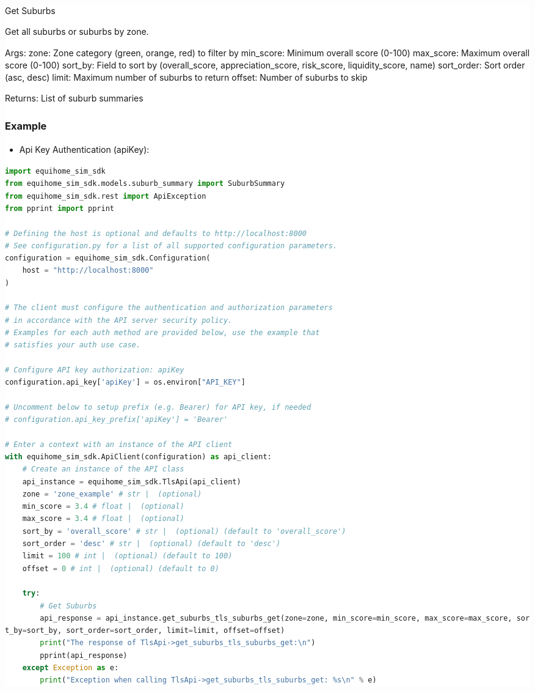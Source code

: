 Get Suburbs

Get all suburbs or suburbs by zone.

Args:
    zone: Zone category (green, orange, red) to filter by
    min_score: Minimum overall score (0-100)
    max_score: Maximum overall score (0-100)
    sort_by: Field to sort by (overall_score, appreciation_score, risk_score, liquidity_score, name)
    sort_order: Sort order (asc, desc)
    limit: Maximum number of suburbs to return
    offset: Number of suburbs to skip

Returns:
    List of suburb summaries

### Example

* Api Key Authentication (apiKey):

```python
import equihome_sim_sdk
from equihome_sim_sdk.models.suburb_summary import SuburbSummary
from equihome_sim_sdk.rest import ApiException
from pprint import pprint

# Defining the host is optional and defaults to http://localhost:8000
# See configuration.py for a list of all supported configuration parameters.
configuration = equihome_sim_sdk.Configuration(
    host = "http://localhost:8000"
)

# The client must configure the authentication and authorization parameters
# in accordance with the API server security policy.
# Examples for each auth method are provided below, use the example that
# satisfies your auth use case.

# Configure API key authorization: apiKey
configuration.api_key['apiKey'] = os.environ["API_KEY"]

# Uncomment below to setup prefix (e.g. Bearer) for API key, if needed
# configuration.api_key_prefix['apiKey'] = 'Bearer'

# Enter a context with an instance of the API client
with equihome_sim_sdk.ApiClient(configuration) as api_client:
    # Create an instance of the API class
    api_instance = equihome_sim_sdk.TlsApi(api_client)
    zone = 'zone_example' # str |  (optional)
    min_score = 3.4 # float |  (optional)
    max_score = 3.4 # float |  (optional)
    sort_by = 'overall_score' # str |  (optional) (default to 'overall_score')
    sort_order = 'desc' # str |  (optional) (default to 'desc')
    limit = 100 # int |  (optional) (default to 100)
    offset = 0 # int |  (optional) (default to 0)

    try:
        # Get Suburbs
        api_response = api_instance.get_suburbs_tls_suburbs_get(zone=zone, min_score=min_score, max_score=max_score, sort_by=sort_by, sort_order=sort_order, limit=limit, offset=offset)
        print("The response of TlsApi->get_suburbs_tls_suburbs_get:\n")
        pprint(api_response)
    except Exception as e:
        print("Exception when calling TlsApi->get_suburbs_tls_suburbs_get: %s\n" % e)
```
